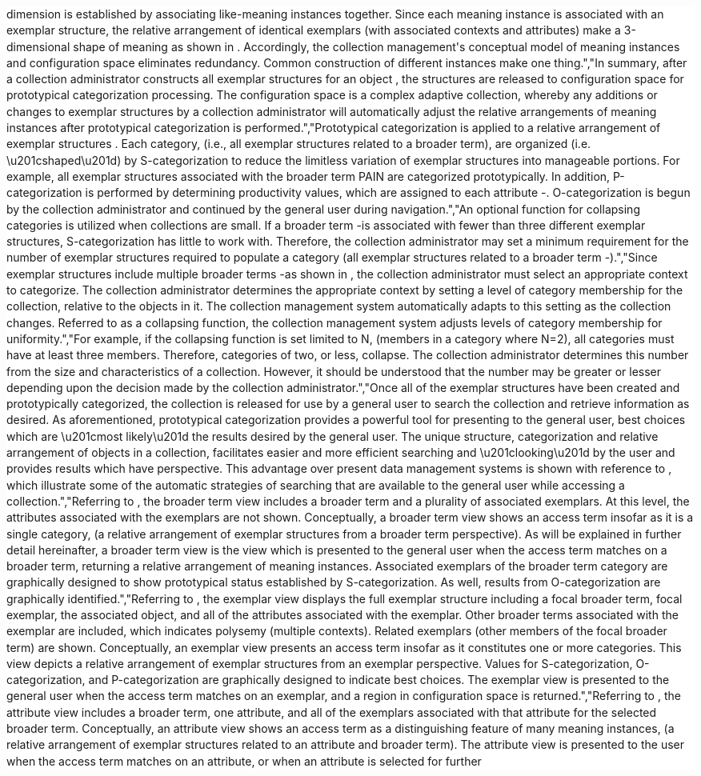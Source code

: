 dimension is established by associating like-meaning instances together. Since each meaning instance is associated with an exemplar structure, the relative arrangement of identical exemplars (with associated contexts and attributes) make a 3-dimensional shape of meaning as shown in . Accordingly, the collection management's conceptual model of meaning instances and configuration space eliminates redundancy. Common construction of different instances make one thing.","In summary, after a collection administrator constructs all exemplar structures  for an object , the structures  are released to configuration space for prototypical categorization processing. The configuration space is a complex adaptive collection, whereby any additions or changes to exemplar structures by a collection administrator will automatically adjust the relative arrangements of meaning instances after prototypical categorization is performed.","Prototypical categorization is applied to a relative arrangement of exemplar structures . Each category, (i.e., all exemplar structures related to a broader term), are organized (i.e. \u201cshaped\u201d) by S-categorization to reduce the limitless variation of exemplar structures  into manageable portions. For example, all exemplar structures  associated with the broader term PAIN are categorized prototypically. In addition, P-categorization is performed by determining productivity values, which are assigned to each attribute -. O-categorization is begun by the collection administrator and continued by the general user during navigation.","An optional function for collapsing categories is utilized when collections are small. If a broader term -is associated with fewer than three different exemplar structures, S-categorization has little to work with. Therefore, the collection administrator may set a minimum requirement for the number of exemplar structures  required to populate a category (all exemplar structures  related to a broader term -).","Since exemplar structures  include multiple broader terms -as shown in , the collection administrator must select an appropriate context to categorize. The collection administrator determines the appropriate context by setting a level of category membership for the collection, relative to the objects  in it. The collection management system automatically adapts to this setting as the collection changes. Referred to as a collapsing function, the collection management system adjusts levels of category membership for uniformity.","For example, if the collapsing function is set limited to N, (members in a category where N=2), all categories must have at least three members. Therefore, categories of two, or less, collapse. The collection administrator determines this number from the size and characteristics of a collection. However, it should be understood that the number may be greater or lesser depending upon the decision made by the collection administrator.","Once all of the exemplar structures  have been created and prototypically categorized, the collection is released for use by a general user to search the collection and retrieve information as desired. As aforementioned, prototypical categorization provides a powerful tool for presenting to the general user, best choices which are \u201cmost likely\u201d the results desired by the general user. The unique structure, categorization and relative arrangement of objects  in a collection, facilitates easier and more efficient searching and \u201clooking\u201d by the user and provides results which have perspective. This advantage over present data management systems is shown with reference to , which illustrate some of the automatic strategies of searching that are available to the general user while accessing a collection.","Referring to , the broader term view  includes a broader term and a plurality of associated exemplars. At this level, the attributes associated with the exemplars are not shown. Conceptually, a broader term view  shows an access term insofar as it is a single category, (a relative arrangement of exemplar structures from a broader term perspective). As will be explained in further detail hereinafter, a broader term view  is the view which is presented to the general user when the access term matches on a broader term, returning a relative arrangement of meaning instances. Associated exemplars of the broader term category are graphically designed to show prototypical status established by S-categorization. As well, results from O-categorization are graphically identified.","Referring to , the exemplar view  displays the full exemplar structure including a focal broader term, focal exemplar, the associated object, and all of the attributes associated with the exemplar. Other broader terms associated with the exemplar are included, which indicates polysemy (multiple contexts). Related exemplars (other members of the focal broader term) are shown. Conceptually, an exemplar view  presents an access term insofar as it constitutes one or more categories. This view  depicts a relative arrangement of exemplar structures from an exemplar perspective. Values for S-categorization, O-categorization, and P-categorization are graphically designed to indicate best choices. The exemplar view  is presented to the general user when the access term matches on an exemplar, and a region in configuration space is returned.","Referring to , the attribute view  includes a broader term, one attribute, and all of the exemplars associated with that attribute for the selected broader term. Conceptually, an attribute view  shows an access term as a distinguishing feature of many meaning instances, (a relative arrangement of exemplar structures related to an attribute and broader term). The attribute view  is presented to the user when the access term matches on an attribute, or when an attribute is selected for further